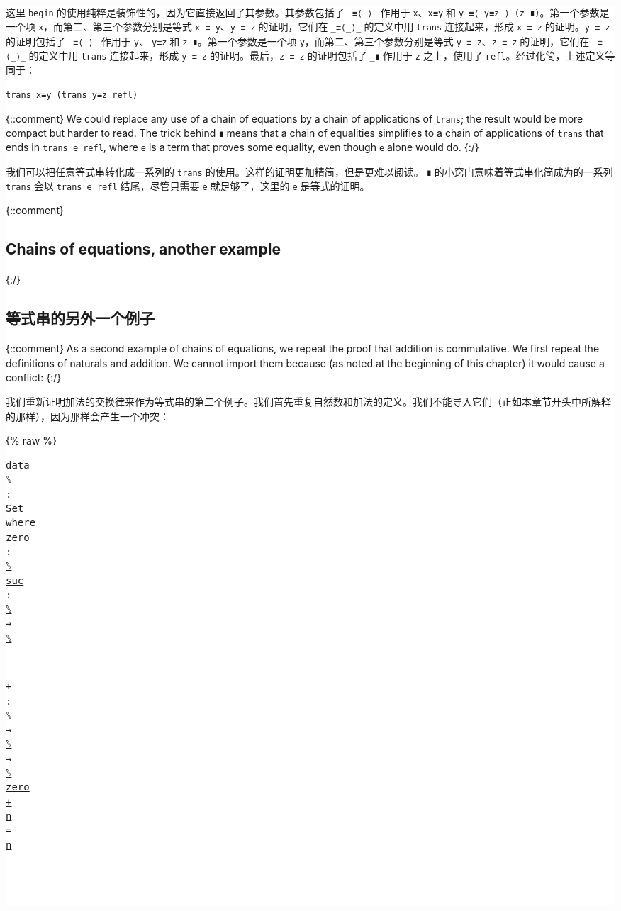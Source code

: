 这里 `begin` 的使用纯粹是装饰性的，因为它直接返回了其参数。其参数包括了
`_≡⟨_⟩_` 作用于 `x`、`x≡y` 和 `y ≡⟨ y≡z ⟩ (z ∎)`。第一个参数是一个项 `x`，而第二、第三个参数分别是等式 `x ≡ y`、`y ≡ z` 的证明，它们在 `_≡⟨_⟩_` 的定义中用
`trans` 连接起来，形成 `x ≡ z` 的证明。`y ≡ z` 的证明包括了 `_≡⟨_⟩_` 作用于 `y`、
`y≡z` 和 `z ∎`。第一个参数是一个项 `y`，而第二、第三个参数分别是等式 `y ≡ z`、`z ≡ z` 的证明，它们在 `_≡⟨_⟩_` 的定义中用 `trans` 连接起来，形成 `y ≡ z` 的证明。最后，`z ≡ z`
的证明包括了 `_∎` 作用于 `z` 之上，使用了 `refl`。经过化简，上述定义等同于：

    trans x≡y (trans y≡z refl)

{::comment}
We could replace any use of a chain of equations by a chain of
applications of `trans`; the result would be more compact but harder
to read.  The trick behind `∎` means that a chain of equalities
simplifies to a chain of applications of `trans` that ends in `trans e
refl`, where `e` is a term that proves some equality, even though `e`
alone would do.
{:/}

我们可以把任意等式串转化成一系列的 `trans` 的使用。这样的证明更加精简，但是更难以阅读。
`∎` 的小窍门意味着等式串化简成为的一系列 `trans` 会以 `trans e refl` 结尾，尽管只需要 `e`
就足够了，这里的 `e` 是等式的证明。


{::comment}
## Chains of equations, another example
{:/}

## 等式串的另外一个例子

{::comment}
As a second example of chains of equations, we repeat the proof that addition
is commutative.  We first repeat the definitions of naturals and addition.
We cannot import them because (as noted at the beginning of this chapter)
it would cause a conflict:
{:/}

我们重新证明加法的交换律来作为等式串的第二个例子。我们首先重复自然数和加法的定义。我们不能导入它们（正如本章节开头中所解释的那样），因为那样会产生一个冲突：

{% raw %}<pre class="Agda"><a id="11008" class="Keyword">data</a> <a id="ℕ"></a><a id="11013" href="{% endraw %}{{ site.baseurl }}{% link out/plfa/part1/Equality.md %}{% raw %}#11013" class="Datatype">ℕ</a> <a id="11015" class="Symbol">:</a> <a id="11017" class="PrimitiveType">Set</a> <a id="11021" class="Keyword">where</a>
  <a id="ℕ.zero"></a><a id="11029" href="{% endraw %}{{ site.baseurl }}{% link out/plfa/part1/Equality.md %}{% raw %}#11029" class="InductiveConstructor">zero</a> <a id="11034" class="Symbol">:</a> <a id="11036" href="plfa.part1.Equality.html#11013" class="Datatype">ℕ</a>
  <a id="ℕ.suc"></a><a id="11040" href="{% endraw %}{{ site.baseurl }}{% link out/plfa/part1/Equality.md %}{% raw %}#11040" class="InductiveConstructor">suc</a>  <a id="11045" class="Symbol">:</a> <a id="11047" href="plfa.part1.Equality.html#11013" class="Datatype">ℕ</a> <a id="11049" class="Symbol">→</a> <a id="11051" href="plfa.part1.Equality.html#11013" class="Datatype">ℕ</a>

<a id="_+_"></a><a id="11054" href="{% endraw %}{{ site.baseurl }}{% link out/plfa/part1/Equality.md %}{% raw %}#11054" class="Function Operator">_+_</a> <a id="11058" class="Symbol">:</a> <a id="11060" href="plfa.part1.Equality.html#11013" class="Datatype">ℕ</a> <a id="11062" class="Symbol">→</a> <a id="11064" href="plfa.part1.Equality.html#11013" class="Datatype">ℕ</a> <a id="11066" class="Symbol">→</a> <a id="11068" href="plfa.part1.Equality.html#11013" class="Datatype">ℕ</a>
<a id="11070" href="{% endraw %}{{ site.baseurl }}{% link out/plfa/part1/Equality.md %}{% raw %}#11029" class="InductiveConstructor">zero</a>    <a id="11078" href="plfa.part1.Equality.html#11054" class="Function Operator">+</a> <a id="11080" href="plfa.part1.Equality.html#11080" class="Bound">n</a>  <a id="11083" class="Symbol">=</a>  <a id="11086" href="plfa.part1.Equality.html#11080" class="Bound">n</a>
